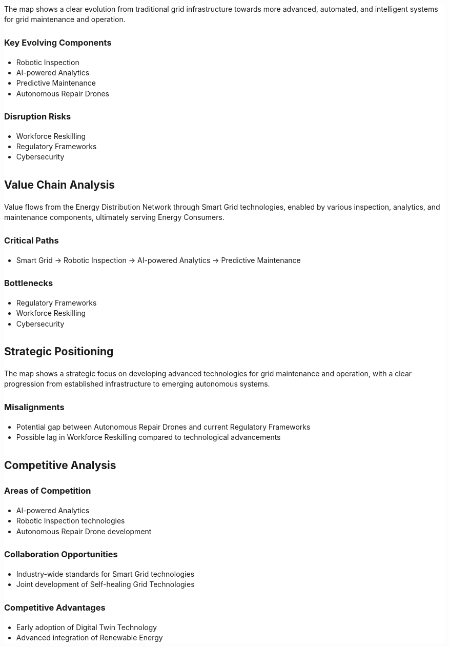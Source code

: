 The map shows a clear evolution from traditional grid infrastructure towards more advanced, automated, and intelligent systems for grid maintenance and operation.

### Key Evolving Components
- Robotic Inspection
- AI-powered Analytics
- Predictive Maintenance
- Autonomous Repair Drones

### Disruption Risks
- Workforce Reskilling
- Regulatory Frameworks
- Cybersecurity

## Value Chain Analysis

Value flows from the Energy Distribution Network through Smart Grid technologies, enabled by various inspection, analytics, and maintenance components, ultimately serving Energy Consumers.

### Critical Paths
- Smart Grid -> Robotic Inspection -> AI-powered Analytics -> Predictive Maintenance

### Bottlenecks
- Regulatory Frameworks
- Workforce Reskilling
- Cybersecurity

## Strategic Positioning

The map shows a strategic focus on developing advanced technologies for grid maintenance and operation, with a clear progression from established infrastructure to emerging autonomous systems.

### Misalignments
- Potential gap between Autonomous Repair Drones and current Regulatory Frameworks
- Possible lag in Workforce Reskilling compared to technological advancements

## Competitive Analysis

### Areas of Competition
- AI-powered Analytics
- Robotic Inspection technologies
- Autonomous Repair Drone development

### Collaboration Opportunities
- Industry-wide standards for Smart Grid technologies
- Joint development of Self-healing Grid Technologies

### Competitive Advantages
- Early adoption of Digital Twin Technology
- Advanced integration of Renewable Energy
